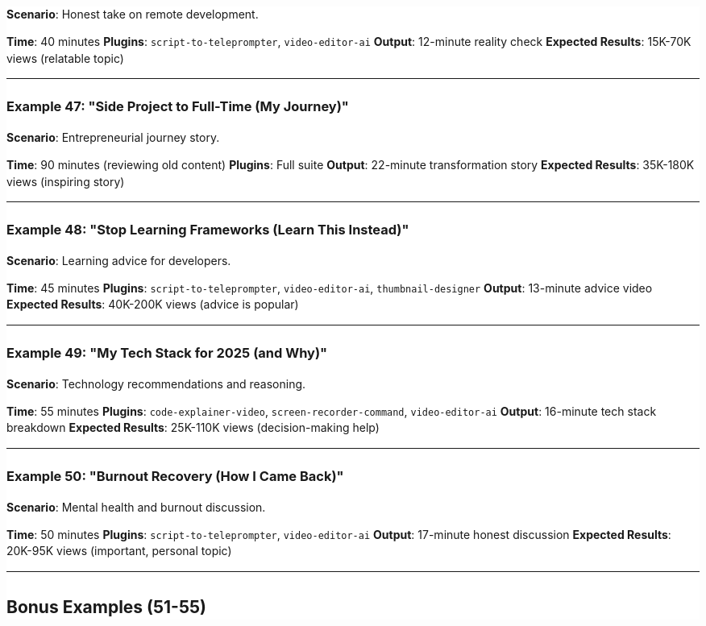 **Scenario**: Honest take on remote development.

**Time**: 40 minutes
**Plugins**: `script-to-teleprompter`, `video-editor-ai`
**Output**: 12-minute reality check
**Expected Results**: 15K-70K views (relatable topic)

---

### Example 47: "Side Project to Full-Time (My Journey)"

**Scenario**: Entrepreneurial journey story.

**Time**: 90 minutes (reviewing old content)
**Plugins**: Full suite
**Output**: 22-minute transformation story
**Expected Results**: 35K-180K views (inspiring story)

---

### Example 48: "Stop Learning Frameworks (Learn This Instead)"

**Scenario**: Learning advice for developers.

**Time**: 45 minutes
**Plugins**: `script-to-teleprompter`, `video-editor-ai`, `thumbnail-designer`
**Output**: 13-minute advice video
**Expected Results**: 40K-200K views (advice is popular)

---

### Example 49: "My Tech Stack for 2025 (and Why)"

**Scenario**: Technology recommendations and reasoning.

**Time**: 55 minutes
**Plugins**: `code-explainer-video`, `screen-recorder-command`, `video-editor-ai`
**Output**: 16-minute tech stack breakdown
**Expected Results**: 25K-110K views (decision-making help)

---

### Example 50: "Burnout Recovery (How I Came Back)"

**Scenario**: Mental health and burnout discussion.

**Time**: 50 minutes
**Plugins**: `script-to-teleprompter`, `video-editor-ai`
**Output**: 17-minute honest discussion
**Expected Results**: 20K-95K views (important, personal topic)

---

## Bonus Examples (51-55)
